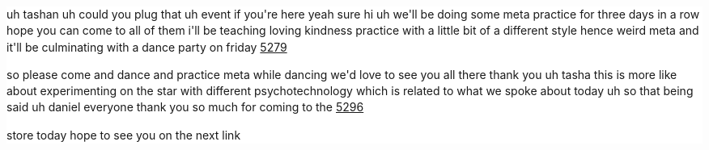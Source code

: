 uh tashan uh could you plug that uh event if you're here yeah sure hi uh we'll be doing some meta practice for three days in a row hope you can come to all of them i'll be teaching loving kindness practice with a little bit of a different style hence weird meta and it'll be culminating with a dance party on friday [5279](https://www.youtube.com/watch?v=SkItTnRJ_1M&t=5279.679s)

so please come and dance and practice meta while dancing we'd love to see you all there thank you uh tasha this is more like about experimenting on the star with different psychotechnology which is related to what we spoke about today uh so that being said uh daniel everyone thank you so much for coming to the [5296](https://www.youtube.com/watch?v=SkItTnRJ_1M&t=5296.48s)

store today hope to see you on the next link